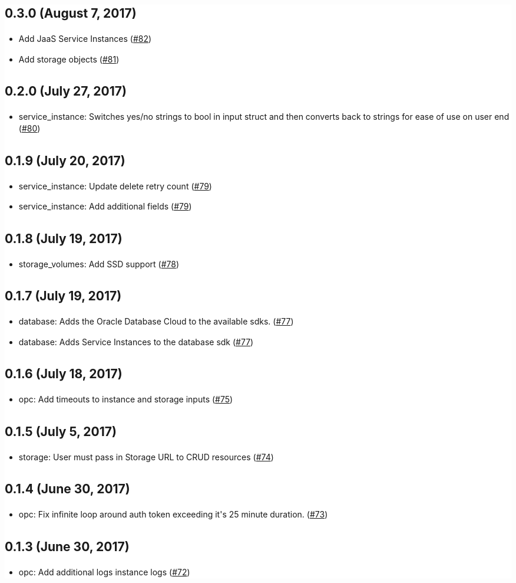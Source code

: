## 0.3.0 (August 7, 2017)
 
 * Add JaaS Service Instances ([#82](https://github.com/hashicorp/go-oracle-terraform/issues/82))
 
 * Add storage objects ([#81](https://github.com/hashicorp/go-oracle-terraform/issues/81))
 
## 0.2.0 (July 27, 2017)

 * service_instance: Switches yes/no strings to bool in input struct and then converts back to strings for ease of use on user end ([#80](https://github.com/hashicorp/go-oracle-terraform/issues/80))

## 0.1.9 (July 20, 2017)

 * service_instance: Update delete retry count ([#79](https://github.com/hashicorp/go-oracle-terraform/issues/79))
 
 * service_instance: Add additional fields ([#79](https://github.com/hashicorp/go-oracle-terraform/issues/79))

## 0.1.8 (July 19, 2017)

 * storage_volumes: Add SSD support ([#78](https://github.com/hashicorp/go-oracle-terraform/issues/78))

## 0.1.7 (July 19, 2017)

  * database: Adds the Oracle Database Cloud to the available sdks. ([#77](https://github.com/hashicorp/go-oracle-terraform/issues/77))
  
  * database: Adds Service Instances to the database sdk ([#77](https://github.com/hashicorp/go-oracle-terraform/issues/77))

## 0.1.6 (July 18, 2017)

 * opc: Add timeouts to instance and storage inputs ([#75](https://github.com/hashicorp/go-oracle-terraform/issues/75))

## 0.1.5 (July 5, 2017)

 * storage: User must pass in Storage URL to CRUD resources ([#74](https://github.com/hashicorp/go-oracle-terraform/issues/74))

## 0.1.4 (June 30, 2017)

 * opc: Fix infinite loop around auth token exceeding it's 25 minute duration. ([#73](https://github.com/hashicorp/go-oracle-terraform/issues/73))

## 0.1.3 (June 30, 2017)

  * opc: Add additional logs instance logs ([#72](https://github.com/hashicorp/go-oracle-terraform/issues/72))
  